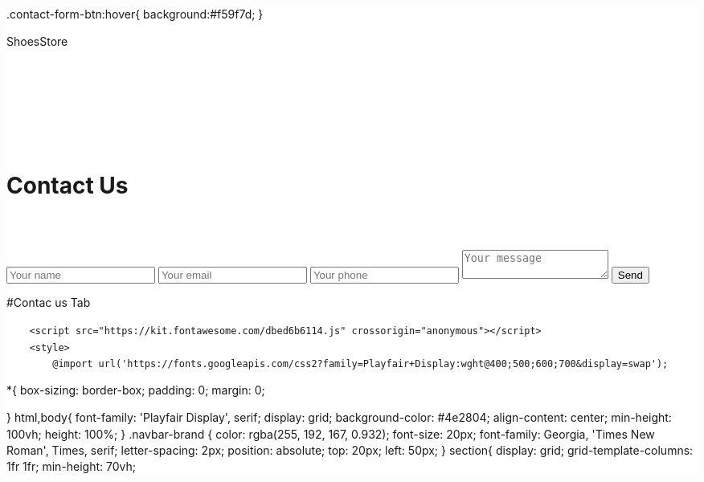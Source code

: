 .contact-form-btn:hover{
  background:#f59f7d;
}
</style> 
 </head>
  <body>

<div class="contact-section">
  <p class="navbar-brand" href="#">ShoesStore</p><br><br>

<br><br>
  <h1>Contact Us</h1>
 <br><br>
  <form class="contact-form" action="index.html" method="post">
    <input type="text" class="contact-form-text" placeholder="Your name">
    <input type="email" class="contact-form-text" placeholder="Your email">
    <input type="text" class="contact-form-text" placeholder="Your phone">
    <textarea class="contact-form-text" placeholder="Your message"></textarea>
    <input type="submit" class="contact-form-btn" value="Send">
  </form>
</div>


  </body>
</html>


#Contac us Tab
<!DOCTYPE html>
<html>
    <head>
        <meta charset="utf-8">
        <meta http-equiv="X-UA-Compatible" content="IE=edge">
        <title>About Us</title>
        <meta name="viewport" content="width=device-width, initial-scale=1">
       
        <script src="https://kit.fontawesome.com/dbed6b6114.js" crossorigin="anonymous"></script>
        <style>
            @import url('https://fonts.googleapis.com/css2?family=Playfair+Display:wght@400;500;600;700&display=swap');

*{
    box-sizing: border-box;
    padding: 0;
    margin: 0;
    
}
html,body{
    font-family: 'Playfair Display', serif;
    display: grid;
    background-color: #4e2804;
    align-content: center;
    min-height: 100vh;
    height: 100%;
}
.navbar-brand {
	    color: rgba(255, 192, 167, 0.932);
        font-size: 20px;
        font-family: Georgia, 'Times New Roman', Times, serif;
        letter-spacing: 2px;
        position: absolute;
        top: 20px;
        left: 50px;
}
section{
    display: grid;
    grid-template-columns: 1fr 1fr;
    min-height: 70vh;
